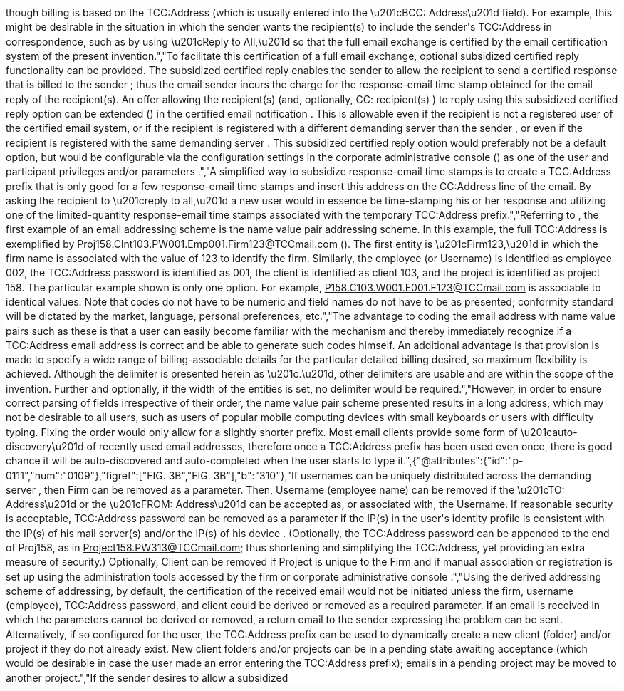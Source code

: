 though billing is based on the TCC:Address (which is usually entered into the \u201cBCC: Address\u201d field). For example, this might be desirable in the situation in which the sender  wants the recipient(s)  to include the sender's TCC:Address in correspondence, such as by using \u201cReply to All,\u201d so that the full email exchange is certified by the email certification system of the present invention.","To facilitate this certification of a full email exchange, optional subsidized certified reply functionality can be provided. The subsidized certified reply enables the sender  to allow the recipient  to send a certified response that is billed to the sender ; thus the email sender incurs the charge for the response-email time stamp obtained for the email reply of the recipient(s). An offer allowing the recipient(s)  (and, optionally, CC: recipient(s) ) to reply using this subsidized certified reply option can be extended  () in the certified email notification . This is allowable even if the recipient  is not a registered user of the certified email system, or if the recipient  is registered with a different demanding server  than the sender , or even if the recipient  is registered with the same demanding server . This subsidized certified reply option would preferably not be a default option, but would be configurable via the configuration settings in the corporate administrative console  () as one of the user and participant privileges and\/or parameters .","A simplified way to subsidize response-email time stamps is to create a TCC:Address prefix that is only good for a few response-email time stamps and insert this address on the CC:Address line of the email. By asking the recipient to \u201creply to all,\u201d a new user would in essence be time-stamping his or her response and utilizing one of the limited-quantity response-email time stamps associated with the temporary TCC:Address prefix.","Referring to , the first example of an email addressing scheme is the name value pair addressing scheme. In this example, the full TCC:Address is exemplified by Proj158.Clnt103.PW001.Emp001.Firm123@TCCmail.com (). The first entity is \u201cFirm123,\u201d in which the firm name is associated with the value of 123 to identify the firm. Similarly, the employee (or Username) is identified as employee 002, the TCC:Address password is identified as 001, the client is identified as client 103, and the project is identified as project 158. The particular example shown is only one option. For example, P158.C103.W001.E001.F123@TCCmail.com is associable to identical values. Note that codes do not have to be numeric and field names do not have to be as presented; conformity standard will be dictated by the market, language, personal preferences, etc.","The advantage to coding the email address with name value pairs such as these is that a user can easily become familiar with the mechanism and thereby immediately recognize if a TCC:Address email address is correct and be able to generate such codes himself. An additional advantage is that provision is made to specify a wide range of billing-associable details for the particular detailed billing desired, so maximum flexibility is achieved. Although the delimiter is presented herein as \u201c.\u201d, other delimiters are usable and are within the scope of the invention. Further and optionally, if the width of the entities is set, no delimiter would be required.","However, in order to ensure correct parsing of fields irrespective of their order, the name value pair scheme presented results in a long address, which may not be desirable to all users, such as users of popular mobile computing devices with small keyboards or users with difficulty typing. Fixing the order would only allow for a slightly shorter prefix. Most email clients provide some form of \u201cauto-discovery\u201d of recently used email addresses, therefore once a TCC:Address prefix has been used even once, there is good chance it will be auto-discovered and auto-completed when the user starts to type it.",{"@attributes":{"id":"p-0111","num":"0109"},"figref":["FIG. 3B","FIG. 3B"],"b":"310"},"If usernames can be uniquely distributed across the demanding server , then Firm  can be removed as a parameter. Then, Username  (employee name) can be removed if the \u201cTO: Address\u201d or the \u201cFROM: Address\u201d can be accepted as, or associated with, the Username. If reasonable security is acceptable, TCC:Address password  can be removed as a parameter if the IP(s) in the user's identity profile is consistent with the IP(s) of his mail server(s) and\/or the IP(s) of his device . (Optionally, the TCC:Address password can be appended to the end of Proj158, as in Project158.PW313@TCCmail.com; thus shortening and simplifying the TCC:Address, yet providing an extra measure of security.) Optionally, Client  can be removed if Project  is unique to the Firm and if manual association or registration is set up using the administration tools accessed by the firm or corporate administrative console .","Using the derived addressing scheme of addressing, by default, the certification of the received email  would not be initiated unless the firm, username (employee), TCC:Address password, and client could be derived or removed as a required parameter. If an email  is received in which the parameters cannot be derived or removed, a return email to the sender expressing the problem can be sent. Alternatively, if so configured for the user, the TCC:Address prefix can be used to dynamically create a new client (folder) and\/or project if they do not already exist. New client folders and\/or projects can be in a pending state awaiting acceptance (which would be desirable in case the user made an error entering the TCC:Address prefix); emails in a pending project may be moved to another project.","If the sender  desires to allow a subsidized